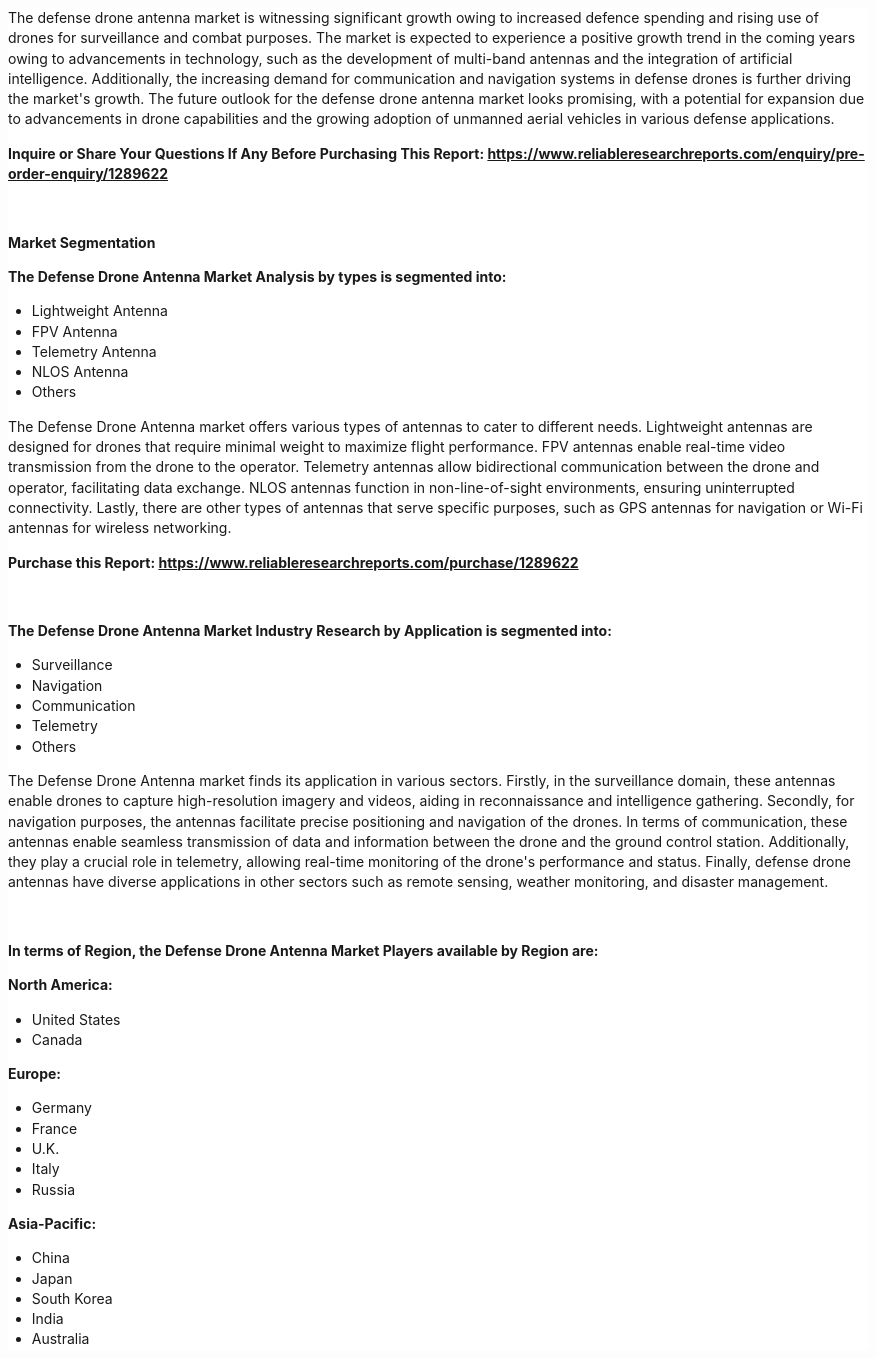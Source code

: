 <p><p>The defense drone antenna market is witnessing significant growth owing to increased defence spending and rising use of drones for surveillance and combat purposes. The market is expected to experience a positive growth trend in the coming years owing to advancements in technology, such as the development of multi-band antennas and the integration of artificial intelligence. Additionally, the increasing demand for communication and navigation systems in defense drones is further driving the market's growth. The future outlook for the defense drone antenna market looks promising, with a potential for expansion due to advancements in drone capabilities and the growing adoption of unmanned aerial vehicles in various defense applications.</p></p>
<p><strong>Inquire or Share Your Questions If Any Before Purchasing This Report: <a href="https://www.reliableresearchreports.com/enquiry/pre-order-enquiry/1289622">https://www.reliableresearchreports.com/enquiry/pre-order-enquiry/1289622</a></strong></p>
<p>&nbsp;</p>
<p><strong>Market Segmentation</strong></p>
<p><strong>The Defense Drone Antenna Market Analysis by types is segmented into:</strong></p>
<p><ul><li>Lightweight Antenna</li><li>FPV Antenna</li><li>Telemetry Antenna</li><li>NLOS Antenna</li><li>Others</li></ul></p>
<p><p>The Defense Drone Antenna market offers various types of antennas to cater to different needs. Lightweight antennas are designed for drones that require minimal weight to maximize flight performance. FPV antennas enable real-time video transmission from the drone to the operator. Telemetry antennas allow bidirectional communication between the drone and operator, facilitating data exchange. NLOS antennas function in non-line-of-sight environments, ensuring uninterrupted connectivity. Lastly, there are other types of antennas that serve specific purposes, such as GPS antennas for navigation or Wi-Fi antennas for wireless networking.</p></p>
<p><strong>Purchase this Report:&nbsp;<a href="https://www.reliableresearchreports.com/purchase/1289622">https://www.reliableresearchreports.com/purchase/1289622</a></strong></p>
<p>&nbsp;</p>
<p><strong>The Defense Drone Antenna Market Industry Research by Application is segmented into:</strong></p>
<p><ul><li>Surveillance</li><li>Navigation</li><li>Communication</li><li>Telemetry</li><li>Others</li></ul></p>
<p><p>The Defense Drone Antenna market finds its application in various sectors. Firstly, in the surveillance domain, these antennas enable drones to capture high-resolution imagery and videos, aiding in reconnaissance and intelligence gathering. Secondly, for navigation purposes, the antennas facilitate precise positioning and navigation of the drones. In terms of communication, these antennas enable seamless transmission of data and information between the drone and the ground control station. Additionally, they play a crucial role in telemetry, allowing real-time monitoring of the drone's performance and status. Finally, defense drone antennas have diverse applications in other sectors such as remote sensing, weather monitoring, and disaster management.</p></p>
<p>&nbsp;</p>
<p><strong>In terms of Region, the Defense Drone Antenna Market Players available by Region are:</strong></p>
<p>
    <p> <strong> North America: </strong>
        <ul>
            <li>United States</li>
            <li>Canada</li>
        </ul>
        </p> 
    <p> <strong> Europe: </strong>
        <ul>
            <li>Germany</li>
            <li>France</li>
            <li>U.K.</li>
            <li>Italy</li>
            <li>Russia</li>
        </ul>
        </p> 
    <p> <strong> Asia-Pacific: </strong>
        <ul>
            <li>China</li>
            <li>Japan</li>
            <li>South Korea</li>
            <li>India</li>
            <li>Australia</li>